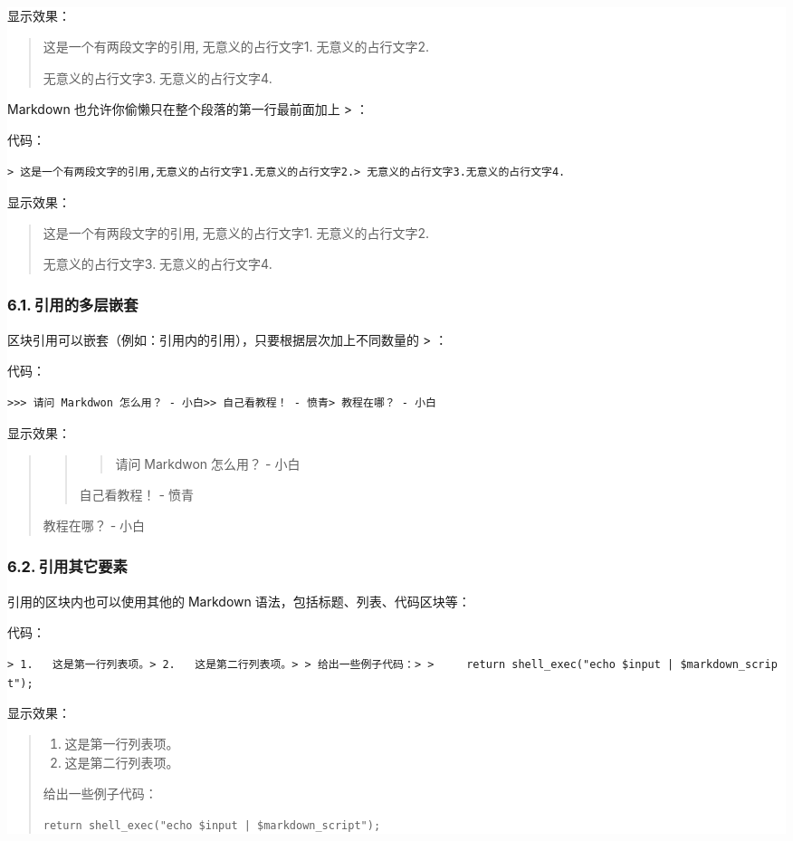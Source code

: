 显示效果：

> 这是一个有两段文字的引用, 
> 无意义的占行文字1. 
> 无意义的占行文字2.
>
> 无意义的占行文字3. 
> 无意义的占行文字4.

Markdown 也允许你偷懒只在整个段落的第一行最前面加上 > ：

代码：

```
> 这是一个有两段文字的引用,无意义的占行文字1.无意义的占行文字2.> 无意义的占行文字3.无意义的占行文字4.
```

显示效果：

> 这是一个有两段文字的引用, 
> 无意义的占行文字1. 
> 无意义的占行文字2.
>
> 无意义的占行文字3. 
> 无意义的占行文字4.

### 6.1. 引用的多层嵌套

区块引用可以嵌套（例如：引用内的引用），只要根据层次加上不同数量的 > ：

代码：

```
>>> 请问 Markdwon 怎么用？ - 小白>> 自己看教程！ - 愤青> 教程在哪？ - 小白
```

显示效果：

> > > 请问 Markdwon 怎么用？ - 小白
> >
> > 自己看教程！ - 愤青
>
> 教程在哪？ - 小白

### 6.2. 引用其它要素

引用的区块内也可以使用其他的 Markdown 语法，包括标题、列表、代码区块等：

代码：

```
> 1.   这是第一行列表项。> 2.   这是第二行列表项。> > 给出一些例子代码：> >     return shell_exec("echo $input | $markdown_script");
```

显示效果：

> 1. 这是第一行列表项。
> 2. 这是第二行列表项。
>
> 给出一些例子代码：
>
> ```
> return shell_exec("echo $input | $markdown_script");
> ```
